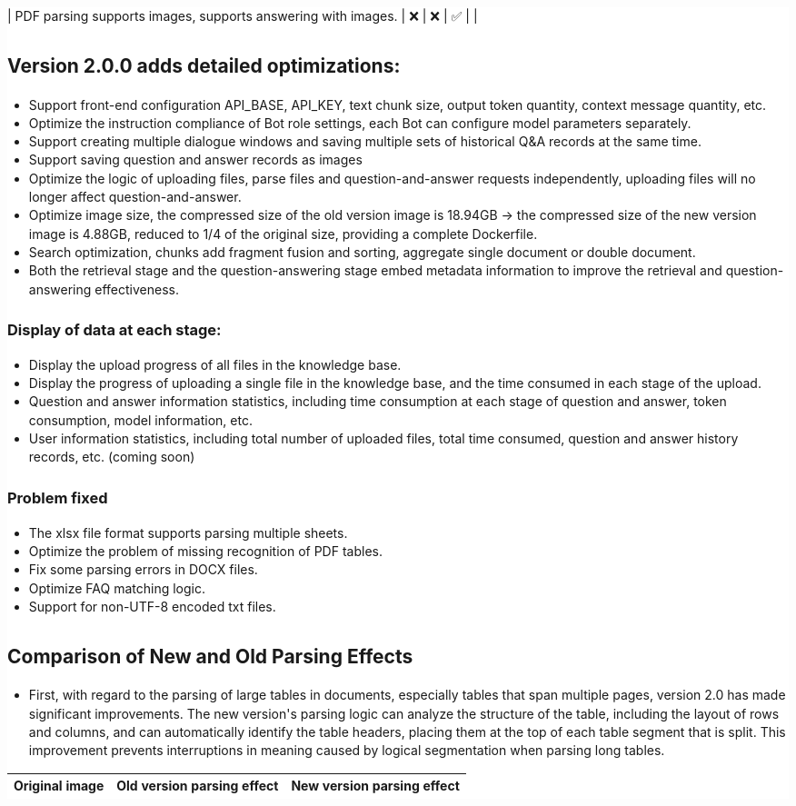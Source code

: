 | PDF parsing supports images, supports answering with images.         | ❌               | ❌               | ✅                |                                                                                                                                                                                                                 |


## Version 2.0.0 adds detailed optimizations:

* Support front-end configuration API_BASE, API_KEY, text chunk size, output token quantity, context message quantity, etc.
* Optimize the instruction compliance of Bot role settings, each Bot can configure model parameters separately.
* Support creating multiple dialogue windows and saving multiple sets of historical Q&A records at the same time.
* Support saving question and answer records as images
* Optimize the logic of uploading files, parse files and question-and-answer requests independently, uploading files will no longer affect question-and-answer.
* Optimize image size, the compressed size of the old version image is 18.94GB -> the compressed size of the new version image is 4.88GB, reduced to 1/4 of the original size, providing a complete Dockerfile.
* Search optimization, chunks add fragment fusion and sorting, aggregate single document or double document.
* Both the retrieval stage and the question-answering stage embed metadata information to improve the retrieval and question-answering effectiveness. 

### Display of data at each stage:
* Display the upload progress of all files in the knowledge base.
* Display the progress of uploading a single file in the knowledge base, and the time consumed in each stage of the upload.
* Question and answer information statistics, including time consumption at each stage of question and answer, token consumption, model information, etc.
* User information statistics, including total number of uploaded files, total time consumed, question and answer history records, etc. (coming soon)

### Problem fixed
* The xlsx file format supports parsing multiple sheets.
* Optimize the problem of missing recognition of PDF tables.
* Fix some parsing errors in DOCX files.
* Optimize FAQ matching logic.
* Support for non-UTF-8 encoded txt files. 

## Comparison of New and Old Parsing Effects
* First, with regard to the parsing of large tables in documents, especially tables that span multiple pages, version 2.0 has made significant improvements. The new version's parsing logic can analyze the structure of the table, including the layout of rows and columns, and can automatically identify the table headers, placing them at the top of each table segment that is split. This improvement prevents interruptions in meaning caused by logical segmentation when parsing long tables.

| Original image | Old version parsing effect | New version parsing effect |
|:----:|:--------------------------------------------:|:---------------------------------------------------------------------------------------------:|